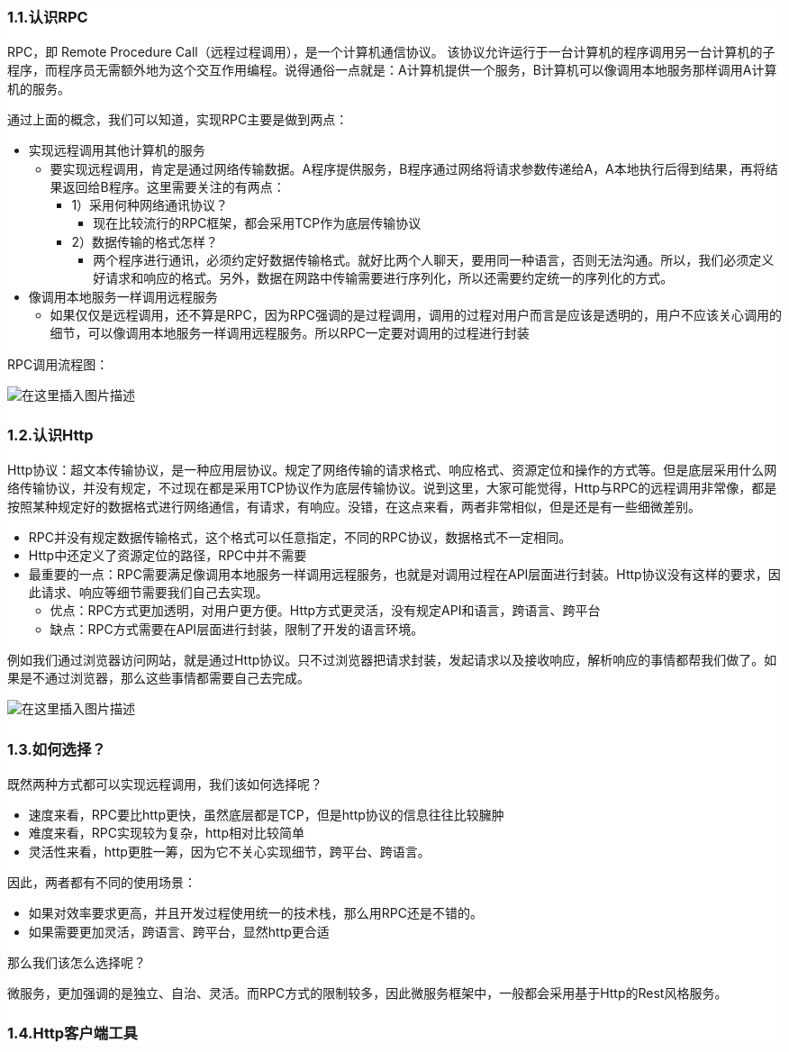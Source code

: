### 1.1.认识RPC

  RPC，即 Remote Procedure Call（远程过程调用），是一个计算机通信协议。 该协议允许运行于一台计算机的程序调用另一台计算机的子程序，而程序员无需额外地为这个交互作用编程。说得通俗一点就是：A计算机提供一个服务，B计算机可以像调用本地服务那样调用A计算机的服务。

  通过上面的概念，我们可以知道，实现RPC主要是做到两点：

  - 实现远程调用其他计算机的服务
    - 要实现远程调用，肯定是通过网络传输数据。A程序提供服务，B程序通过网络将请求参数传递给A，A本地执行后得到结果，再将结果返回给B程序。这里需要关注的有两点：
      - 1）采用何种网络通讯协议？
        - 现在比较流行的RPC框架，都会采用TCP作为底层传输协议
      - 2）数据传输的格式怎样？
        - 两个程序进行通讯，必须约定好数据传输格式。就好比两个人聊天，要用同一种语言，否则无法沟通。所以，我们必须定义好请求和响应的格式。另外，数据在网路中传输需要进行序列化，所以还需要约定统一的序列化的方式。
  - 像调用本地服务一样调用远程服务
    - 如果仅仅是远程调用，还不算是RPC，因为RPC强调的是过程调用，调用的过程对用户而言是应该是透明的，用户不应该关心调用的细节，可以像调用本地服务一样调用远程服务。所以RPC一定要对调用的过程进行封装

  RPC调用流程图：

  ![在这里插入图片描述](https://gitee.com/gsshy/picgo/raw/master/img/17ed3c177e02fb87dd2cada0bd165792.png)

### 1.2.认识Http

  Http协议：超文本传输协议，是一种应用层协议。规定了网络传输的请求格式、响应格式、资源定位和操作的方式等。但是底层采用什么网络传输协议，并没有规定，不过现在都是采用TCP协议作为底层传输协议。说到这里，大家可能觉得，Http与RPC的远程调用非常像，都是按照某种规定好的数据格式进行网络通信，有请求，有响应。没错，在这点来看，两者非常相似，但是还是有一些细微差别。

  - RPC并没有规定数据传输格式，这个格式可以任意指定，不同的RPC协议，数据格式不一定相同。
  - Http中还定义了资源定位的路径，RPC中并不需要
  - 最重要的一点：RPC需要满足像调用本地服务一样调用远程服务，也就是对调用过程在API层面进行封装。Http协议没有这样的要求，因此请求、响应等细节需要我们自己去实现。
    - 优点：RPC方式更加透明，对用户更方便。Http方式更灵活，没有规定API和语言，跨语言、跨平台
    - 缺点：RPC方式需要在API层面进行封装，限制了开发的语言环境。

  例如我们通过浏览器访问网站，就是通过Http协议。只不过浏览器把请求封装，发起请求以及接收响应，解析响应的事情都帮我们做了。如果是不通过浏览器，那么这些事情都需要自己去完成。

  ![在这里插入图片描述](https://gitee.com/gsshy/picgo/raw/master/img/a9c94647b4879d21a99870b5df110f03.png)

### 1.3.如何选择？

  既然两种方式都可以实现远程调用，我们该如何选择呢？

  - 速度来看，RPC要比http更快，虽然底层都是TCP，但是http协议的信息往往比较臃肿
  - 难度来看，RPC实现较为复杂，http相对比较简单
  - 灵活性来看，http更胜一筹，因为它不关心实现细节，跨平台、跨语言。

  因此，两者都有不同的使用场景：

  - 如果对效率要求更高，并且开发过程使用统一的技术栈，那么用RPC还是不错的。
  - 如果需要更加灵活，跨语言、跨平台，显然http更合适

  那么我们该怎么选择呢？

  微服务，更加强调的是独立、自治、灵活。而RPC方式的限制较多，因此微服务框架中，一般都会采用基于Http的Rest风格服务。	

### 1.4.Http客户端工具
